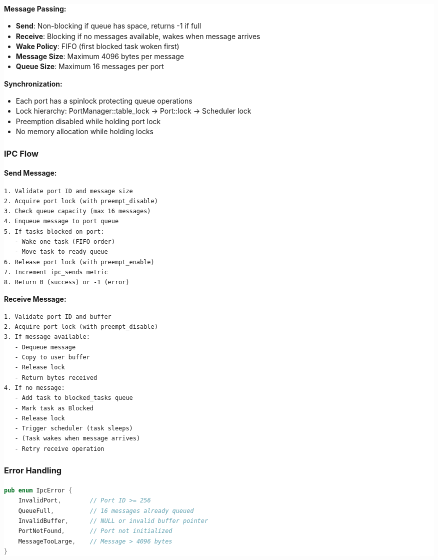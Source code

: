 **Message Passing:**
- **Send**: Non-blocking if queue has space, returns -1 if full
- **Receive**: Blocking if no messages available, wakes when message arrives
- **Wake Policy**: FIFO (first blocked task woken first)
- **Message Size**: Maximum 4096 bytes per message
- **Queue Size**: Maximum 16 messages per port

**Synchronization:**
- Each port has a spinlock protecting queue operations
- Lock hierarchy: PortManager::table_lock → Port::lock → Scheduler lock
- Preemption disabled while holding port lock
- No memory allocation while holding locks

### IPC Flow

**Send Message:**
```
1. Validate port ID and message size
2. Acquire port lock (with preempt_disable)
3. Check queue capacity (max 16 messages)
4. Enqueue message to port queue
5. If tasks blocked on port:
   - Wake one task (FIFO order)
   - Move task to ready queue
6. Release port lock (with preempt_enable)
7. Increment ipc_sends metric
8. Return 0 (success) or -1 (error)
```

**Receive Message:**
```
1. Validate port ID and buffer
2. Acquire port lock (with preempt_disable)
3. If message available:
   - Dequeue message
   - Copy to user buffer
   - Release lock
   - Return bytes received
4. If no message:
   - Add task to blocked_tasks queue
   - Mark task as Blocked
   - Release lock
   - Trigger scheduler (task sleeps)
   - (Task wakes when message arrives)
   - Retry receive operation
```

### Error Handling

```rust
pub enum IpcError {
    InvalidPort,        // Port ID >= 256
    QueueFull,          // 16 messages already queued
    InvalidBuffer,      // NULL or invalid buffer pointer
    PortNotFound,       // Port not initialized
    MessageTooLarge,    // Message > 4096 bytes
}
```
